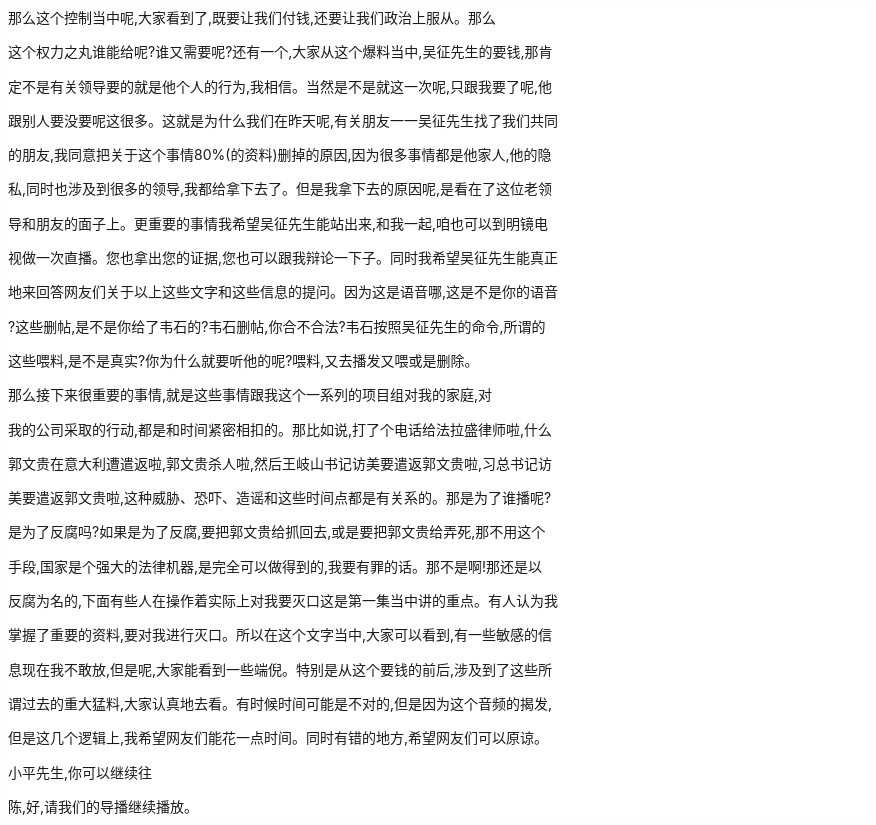 
那么这个控制当中呢,大家看到了,既要让我们付钱,还要让我们政治上服从。那么


这个权力之丸谁能给呢?谁又需要呢?还有一个,大家从这个爆料当中,吴征先生的要钱,那肯


定不是有关领导要的就是他个人的行为,我相信。当然是不是就这一次呢,只跟我要了呢,他


跟别人要没要呢这很多。这就是为什么我们在昨天呢,有关朋友一一吴征先生找了我们共同


的朋友,我同意把关于这个事情80%(的资料)删掉的原因,因为很多事情都是他家人,他的隐


私,同时也涉及到很多的领导,我都给拿下去了。但是我拿下去的原因呢,是看在了这位老领


导和朋友的面子上。更重要的事情我希望吴征先生能站出来,和我一起,咱也可以到明镜电


视做一次直播。您也拿出您的证据,您也可以跟我辩论一下子。同时我希望吴征先生能真正


地来回答网友们关于以上这些文字和这些信息的提问。因为这是语音哪,这是不是你的语音


?这些删帖,是不是你给了韦石的?韦石删帖,你合不合法?韦石按照吴征先生的命令,所谓的


这些喂料,是不是真实?你为什么就要听他的呢?喂料,又去播发又喂或是删除。



那么接下来很重要的事情,就是这些事情跟我这个一系列的项目组对我的家庭,对


我的公司采取的行动,都是和时间紧密相扣的。那比如说,打了个电话给法拉盛律师啦,什么


郭文贵在意大利遭遣返啦,郭文贵杀人啦,然后王岐山书记访美要遣返郭文贵啦,习总书记访


美要遣返郭文贵啦,这种威胁、恐吓、造谣和这些时间点都是有关系的。那是为了谁播呢?


是为了反腐吗?如果是为了反腐,要把郭文贵给抓回去,或是要把郭文贵给弄死,那不用这个


手段,国家是个强大的法律机器,是完全可以做得到的,我要有罪的话。那不是啊!那还是以


反腐为名的,下面有些人在操作着实际上对我要灭口这是第一集当中讲的重点。有人认为我


掌握了重要的资料,要对我进行灭口。所以在这个文字当中,大家可以看到,有一些敏感的信


息现在我不敢放,但是呢,大家能看到一些端倪。特别是从这个要钱的前后,涉及到了这些所


谓过去的重大猛料,大家认真地去看。有时候时间可能是不对的,但是因为这个音频的揭发,


但是这几个逻辑上,我希望网友们能花一点时间。同时有错的地方,希望网友们可以原谅。


小平先生,你可以继续往

陈,好,请我们的导播继续播放。

